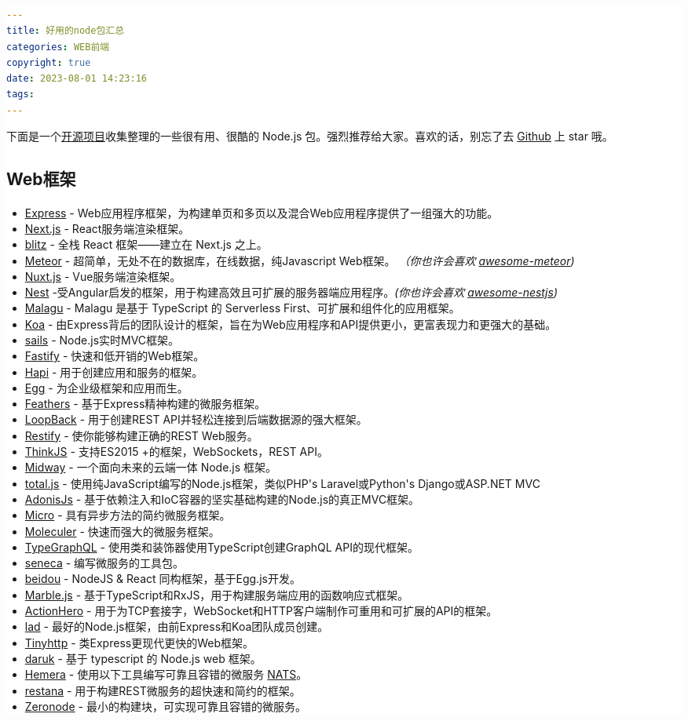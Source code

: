 ```yaml
---
title: 好用的node包汇总
categories: WEB前端
copyright: true
date: 2023-08-01 14:23:16
tags:
---
```

下面是一个[开源项目](https://github.com/huaize2020/awesome-nodejs)收集整理的一些很有用、很酷的 Node.js 包。强烈推荐给大家。喜欢的话，别忘了去 [Github](https://github.com/huaize2020/awesome-nodejs) 上 star 哦。

## Web框架

-   [Express](https://github.com/expressjs/express) - Web应用程序框架，为构建单页和多页以及混合Web应用程序提供了一组强大的功能。
-   [Next.js](https://github.com/zeit/next.js) - React服务端渲染框架。
-   [blitz](https://github.com/blitz-js/blitz) - 全栈 React 框架——建立在 Next.js 之上。
-   [Meteor](https://github.com/meteor/meteor) - 超简单，无处不在的数据库，在线数据，纯Javascript Web框架。 _（你也许会喜欢 [awesome-meteor](https://github.com/Urigo/awesome-meteor))_
-   [Nuxt.js](https://github.com/nuxt/nuxt.js) - Vue服务端渲染框架。
-   [Nest](https://github.com/nestjs/nest) -受Angular启发的框架，用于构建高效且可扩展的服务器端应用程序。_(你也许会喜欢 [awesome-nestjs](https://github.com/juliandavidmr/awesome-nestjs))_
-   [Malagu](https://github.com/cellbang/malagu) - Malagu 是基于 TypeScript 的 Serverless First、可扩展和组件化的应用框架。
-   [Koa](https://github.com/koajs/koa) - 由Express背后的团队设计的框架，旨在为Web应用程序和API提供更小，更富表现力和更强大的基础。
-   [sails](https://github.com/balderdashy/sails) - Node.js实时MVC框架。
-   [Fastify](https://github.com/fastify/fastify) - 快速和低开销的Web框架。
-   [Hapi](https://github.com/hapijs/hapi) - 用于创建应用和服务的框架。
-   [Egg](https://github.com/eggjs/egg) - 为企业级框架和应用而生。
-   [Feathers](https://github.com/feathersjs/feathers) - 基于Express精神构建的微服务框架。
-   [LoopBack](https://github.com/strongloop/loopback) - 用于创建REST API并轻松连接到后端数据源的强大框架。
-   [Restify](https://github.com/restify/node-restify) - 使你能够构建正确的REST Web服务。
-   [ThinkJS](https://github.com/thinkjs/thinkjs) - 支持ES2015 +的框架，WebSockets，REST API。
-   [Midway](https://github.com/midwayjs/midway) - 一个面向未来的云端一体 Node.js 框架。
-   [total.js](https://github.com/totaljs/framework) - 使用纯JavaScript编写的Node.js框架，类似PHP's Laravel或Python's Django或ASP.NET MVC
-   [AdonisJs](http://adonisjs.com/) - 基于依赖注入和IoC容器的坚实基础构建的Node.js的真正MVC框架。
-   [Micro](https://github.com/zeit/micro) - 具有异步方法的简约微服务框架。
-   [Moleculer](https://moleculer.services/) - 快速而强大的微服务框架。
-   [TypeGraphQL](https://github.com/19majkel94/type-graphql) - 使用类和装饰器使用TypeScript创建GraphQL API的现代框架。
-   [seneca](https://github.com/senecajs/seneca) - 编写微服务的工具包。
-   [beidou](https://github.com/alibaba/beidou) - NodeJS & React 同构框架，基于Egg.js开发。
-   [Marble.js](https://github.com/marblejs/marble) - 基于TypeScript和RxJS，用于构建服务端应用的函数响应式框架。
-   [ActionHero](https://github.com/actionhero/actionhero) - 用于为TCP套接字，WebSocket和HTTP客户端制作可重用和可扩展的API的框架。
-   [lad](https://github.com/ladjs/lad) - 最好的Node.js框架，由前Express和Koa团队成员创建。
-   [Tinyhttp](https://github.com/talentlessguy/tinyhttp) - 类Express更现代更快的Web框架。
-   [daruk](https://github.com/darukjs/daruk) - 基于 typescript 的 Node.js web 框架。
-   [Hemera](https://github.com/hemerajs/hemera) - 使用以下工具编写可靠且容错的微服务 [NATS](https://nats.io/)。
-   [restana](https://github.com/BackendStack21/restana) - 用于构建REST微服务的超快速和简约的框架。
-   [Zeronode](https://github.com/sfast/zeronode) - 最小的构建块，可实现可靠且容错的微服务。

